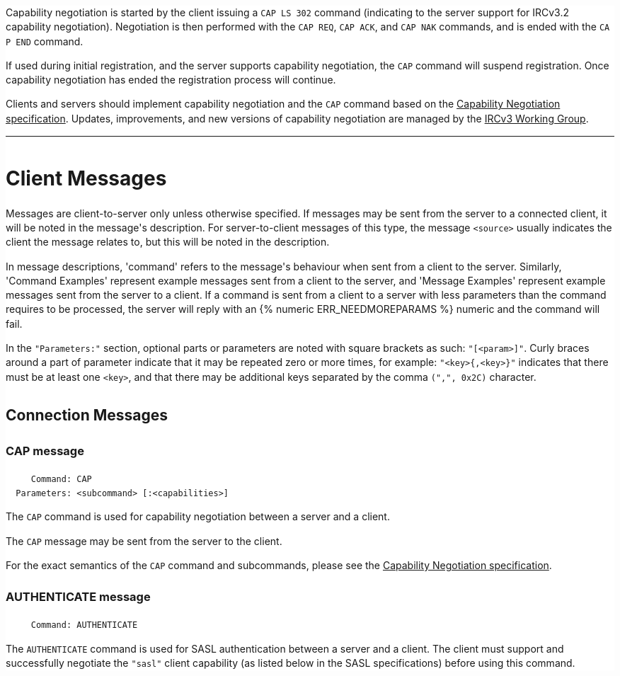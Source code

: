 Capability negotiation is started by the client issuing a `CAP LS 302` command (indicating to the server support for IRCv3.2 capability negotiation). Negotiation is then performed with the `CAP REQ`, `CAP ACK`, and `CAP NAK` commands, and is ended with the `CAP END` command.

If used during initial registration, and the server supports capability negotiation, the `CAP` command will suspend registration. Once capability negotiation has ended the registration process will continue.

Clients and servers should implement capability negotiation and the `CAP` command based on the [Capability Negotiation specification](https://ircv3.net/specs/extensions/capability-negotiation.html). Updates, improvements, and new versions of capability negotiation are managed by the [IRCv3 Working Group](http://ircv3.net/irc/).


---


# Client Messages

Messages are client-to-server only unless otherwise specified. If messages may be sent from the server to a connected client, it will be noted in the message's description. For server-to-client messages of this type, the message `<source>` usually indicates the client the message relates to, but this will be noted in the description.

In message descriptions, 'command' refers to the message's behaviour when sent from a client to the server. Similarly, 'Command Examples' represent example messages sent from a client to the server, and 'Message Examples' represent example messages sent from the server to a client. If a command is sent from a client to a server with less parameters than the command requires to be processed, the server will reply with an {% numeric ERR_NEEDMOREPARAMS %} numeric and the command will fail.

In the `"Parameters:"` section, optional parts or parameters are noted with square brackets as such: `"[<param>]"`. Curly braces around a part of parameter indicate that it may be repeated zero or more times, for example: `"<key>{,<key>}"` indicates that there must be at least one `<key>`, and that there may be additional keys separated by the comma `(",", 0x2C)` character.


## Connection Messages

### CAP message

         Command: CAP
      Parameters: <subcommand> [:<capabilities>]

The `CAP` command is used for capability negotiation between a server and a client.

The `CAP` message may be sent from the server to the client.

For the exact semantics of the `CAP` command and subcommands, please see the [Capability Negotiation specification](https://ircv3.net/specs/extensions/capability-negotiation.html).

### AUTHENTICATE message

         Command: AUTHENTICATE

The `AUTHENTICATE` command is used for SASL authentication between a server and a client. The client must support and successfully negotiate the `"sasl"` client capability (as listed below in the SASL specifications) before using this command.

